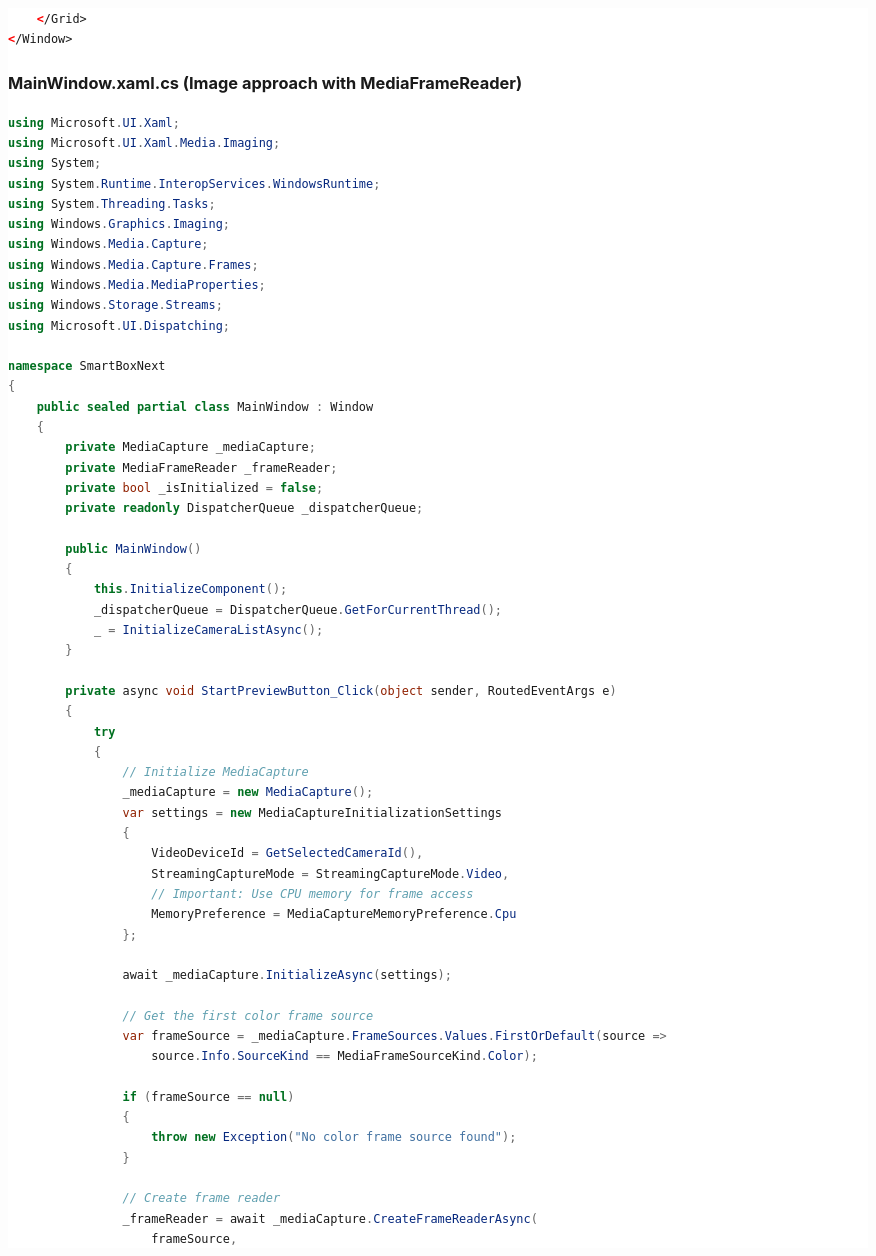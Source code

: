 ```xml
    </Grid>
</Window>
```

### MainWindow.xaml.cs (Image approach with MediaFrameReader)
```csharp
using Microsoft.UI.Xaml;
using Microsoft.UI.Xaml.Media.Imaging;
using System;
using System.Runtime.InteropServices.WindowsRuntime;
using System.Threading.Tasks;
using Windows.Graphics.Imaging;
using Windows.Media.Capture;
using Windows.Media.Capture.Frames;
using Windows.Media.MediaProperties;
using Windows.Storage.Streams;
using Microsoft.UI.Dispatching;

namespace SmartBoxNext
{
    public sealed partial class MainWindow : Window
    {
        private MediaCapture _mediaCapture;
        private MediaFrameReader _frameReader;
        private bool _isInitialized = false;
        private readonly DispatcherQueue _dispatcherQueue;

        public MainWindow()
        {
            this.InitializeComponent();
            _dispatcherQueue = DispatcherQueue.GetForCurrentThread();
            _ = InitializeCameraListAsync();
        }

        private async void StartPreviewButton_Click(object sender, RoutedEventArgs e)
        {
            try
            {
                // Initialize MediaCapture
                _mediaCapture = new MediaCapture();
                var settings = new MediaCaptureInitializationSettings
                {
                    VideoDeviceId = GetSelectedCameraId(),
                    StreamingCaptureMode = StreamingCaptureMode.Video,
                    // Important: Use CPU memory for frame access
                    MemoryPreference = MediaCaptureMemoryPreference.Cpu
                };

                await _mediaCapture.InitializeAsync(settings);

                // Get the first color frame source
                var frameSource = _mediaCapture.FrameSources.Values.FirstOrDefault(source =>
                    source.Info.SourceKind == MediaFrameSourceKind.Color);

                if (frameSource == null)
                {
                    throw new Exception("No color frame source found");
                }

                // Create frame reader
                _frameReader = await _mediaCapture.CreateFrameReaderAsync(
                    frameSource, 
```